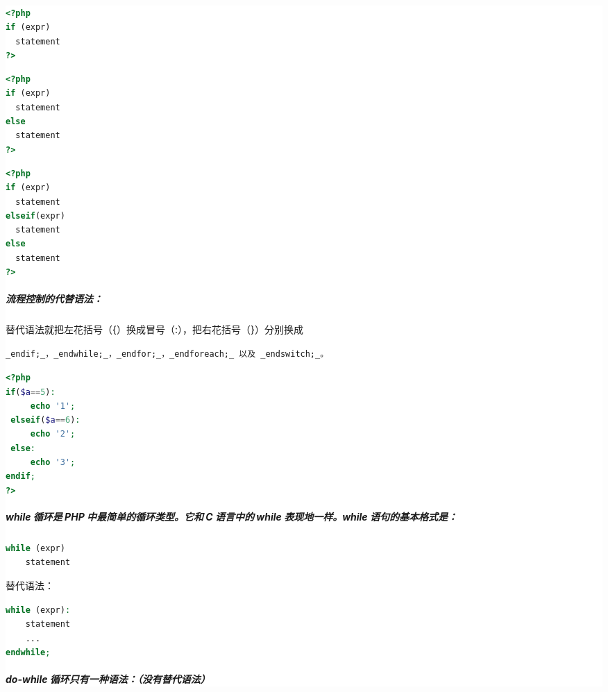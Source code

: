 ```php
<?php
if (expr)
  statement
?>
```

```php
<?php
if (expr)
  statement
else
  statement
?>
```

```php
<?php
if (expr)
  statement
elseif(expr)
  statement
else 
  statement
?>
```

##### 流程控制的代替语法：
替代语法就把左花括号（{）换成冒号（:），把右花括号（}）分别换成 
```
_endif;_，_endwhile;_，_endfor;_，_endforeach;_ 以及 _endswitch;_。
```

```php
<?php
if($a==5):
	 echo '1';
 elseif($a==6):
	 echo '2';
 else:
	 echo '3';
endif; 
?>
```
##### while 循环是 PHP 中最简单的循环类型。它和 C 语言中的 _while_ 表现地一样。_while_ 语句的基本格式是：

```php
while (expr)
    statement
```
替代语法：
```php
while (expr):
    statement
    ...
endwhile;
```
##### do-while 循环只有一种语法：（没有替代语法）
